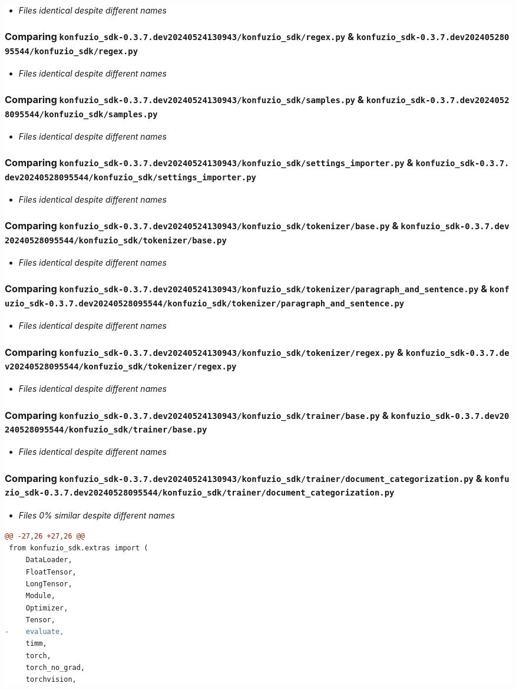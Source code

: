  * *Files identical despite different names*

### Comparing `konfuzio_sdk-0.3.7.dev20240524130943/konfuzio_sdk/regex.py` & `konfuzio_sdk-0.3.7.dev20240528095544/konfuzio_sdk/regex.py`

 * *Files identical despite different names*

### Comparing `konfuzio_sdk-0.3.7.dev20240524130943/konfuzio_sdk/samples.py` & `konfuzio_sdk-0.3.7.dev20240528095544/konfuzio_sdk/samples.py`

 * *Files identical despite different names*

### Comparing `konfuzio_sdk-0.3.7.dev20240524130943/konfuzio_sdk/settings_importer.py` & `konfuzio_sdk-0.3.7.dev20240528095544/konfuzio_sdk/settings_importer.py`

 * *Files identical despite different names*

### Comparing `konfuzio_sdk-0.3.7.dev20240524130943/konfuzio_sdk/tokenizer/base.py` & `konfuzio_sdk-0.3.7.dev20240528095544/konfuzio_sdk/tokenizer/base.py`

 * *Files identical despite different names*

### Comparing `konfuzio_sdk-0.3.7.dev20240524130943/konfuzio_sdk/tokenizer/paragraph_and_sentence.py` & `konfuzio_sdk-0.3.7.dev20240528095544/konfuzio_sdk/tokenizer/paragraph_and_sentence.py`

 * *Files identical despite different names*

### Comparing `konfuzio_sdk-0.3.7.dev20240524130943/konfuzio_sdk/tokenizer/regex.py` & `konfuzio_sdk-0.3.7.dev20240528095544/konfuzio_sdk/tokenizer/regex.py`

 * *Files identical despite different names*

### Comparing `konfuzio_sdk-0.3.7.dev20240524130943/konfuzio_sdk/trainer/base.py` & `konfuzio_sdk-0.3.7.dev20240528095544/konfuzio_sdk/trainer/base.py`

 * *Files identical despite different names*

### Comparing `konfuzio_sdk-0.3.7.dev20240524130943/konfuzio_sdk/trainer/document_categorization.py` & `konfuzio_sdk-0.3.7.dev20240528095544/konfuzio_sdk/trainer/document_categorization.py`

 * *Files 0% similar despite different names*

```diff
@@ -27,26 +27,26 @@
 from konfuzio_sdk.extras import (
     DataLoader,
     FloatTensor,
     LongTensor,
     Module,
     Optimizer,
     Tensor,
-    evaluate,
     timm,
     torch,
     torch_no_grad,
     torchvision,
```
